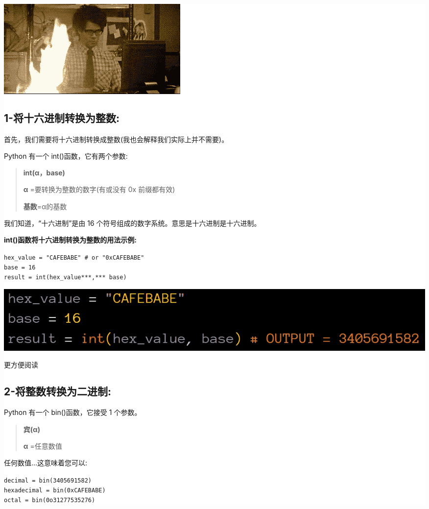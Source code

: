 ![](img/3706e5d5bba7597cc87b545b3d505b95.png)

## 1-将十六进制转换为整数:

首先，我们需要将十六进制转换成整数(我也会解释我们实际上并不需要)。

Python 有一个 int()函数，它有两个参数:

> **int(α，base)**
> 
> **α** =要转换为整数的数字(有或没有 0x 前缀都有效)
> 
> **基数**=α的基数

我们知道，“十六进制”是由 16 个符号组成的数字系统。意思是十六进制是十六进制。

**int()函数将十六进制转换为整数的用法示例:**

```
hex_value = "CAFEBABE" # or "0xCAFEBABE"
base = 16
result = int(hex_value***,*** base)
```

![](img/2745a4ec5843da1edc081872c45fc420.png)

更方便阅读

## 2-将整数转换为二进制:

Python 有一个 bin()函数，它接受 1 个参数。

> **宾(α)**
> 
> **α** =任意数值

任何数值…这意味着您可以:

```
decimal = bin(3405691582)
hexadecimal = bin(0xCAFEBABE)
octal = bin(0o31277535276)
```
